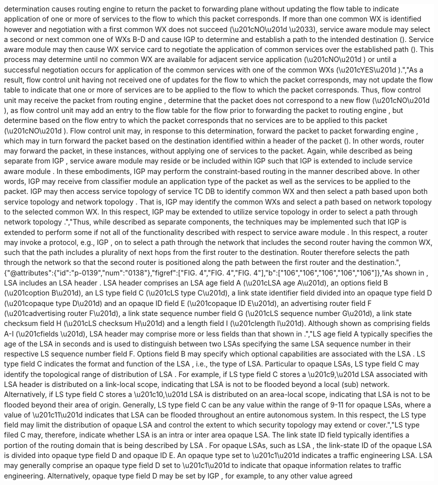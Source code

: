 determination causes routing engine  to return the packet to forwarding plane  without updating the flow table to indicate application of one or more of services  to the flow to which this packet corresponds. If more than one common WX is identified however and negotiation with a first common WX does not succeed (\u201cNO\u201d \u2033), service aware module  may select a second or next common one of WXs B-D and cause IGP  to determine and establish a path to the intended destination (). Service aware module  may then cause WX service card  to negotiate the application of common services over the established path (). This process may determine until no common WX are available for adjacent service application (\u201cNO\u201d ) or until a successful negotiation occurs for application of the common services with one of the common WXs (\u201cYES\u201d ).","As a result, flow control unit  having not received one of updates  for the flow to which the packet corresponds, may not update the flow table to indicate that one or more of services  are to be applied to the flow to which the packet corresponds. Thus, flow control unit  may receive the packet from routing engine , determine that the packet does not correspond to a new flow (\u201cNO\u201d ), as flow control unit  may add an entry to the flow table for the flow prior to forwarding the packet to routing engine , but determine based on the flow entry to which the packet corresponds that no services are to be applied to this packet (\u201cNO\u201d ). Flow control unit  may, in response to this determination, forward the packet to packet forwarding engine , which may in turn forward the packet based on the destination identified within a header of the packet (). In other words, router  may forward the packet, in these instances, without applying one of services  to the packet. Again, while described as being separate from IGP , service aware module  may reside or be included within IGP  such that IGP  is extended to include service aware module . In these embodiments, IGP  may perform the constraint-based routing in the manner described above. In other words, IGP  may receive from classifier module  an application type of the packet as well as the services to be applied to the packet. IGP  may then access service topology  of service TC DB  to identify common WX and then select a path based upon both service topology  and network topology . That is, IGP  may identify the common WXs and select a path based on network topology  to the selected common WX. In this respect, IGP  may be extended to utilize service topology  in order to select a path through network topology .","Thus, while described as separate components, the techniques may be implemented such that IGP  is extended to perform some if not all of the functionality described with respect to service aware module . In this respect, a router  may invoke a protocol, e.g., IGP , on to select a path through the network that includes the second router having the common WX, such that the path includes a plurality of next hops from the first router to the destination. Router  therefore selects the path through the network so that the second router is positioned along the path between the first router and the destination.",{"@attributes":{"id":"p-0139","num":"0138"},"figref":["FIG. 4","FIG. 4","FIG. 4"],"b":["106","106","106","106","106"]},"As shown in , LSA  includes an LSA header . LSA header  comprises an LSA age field A (\u201cLSA age A\u201d), an options field B (\u201coption B\u201d), an LS type field C (\u201cLS type C\u201d), a link state identifier field divided into an opaque type field D (\u201copaque type D\u201d) and an opaque ID field E (\u201copaque ID E\u201d), an advertising router field F (\u201cadvertising router F\u201d), a link state sequence number field G (\u201cLS sequence number G\u201d), a link state checksum field H (\u201cLS checksum H\u201d) and a length field I (\u201clength I\u201d). Although shown as comprising fields A-I (\u201cfields \u201d), LSA header  may comprise more or less fields than that shown in .","LS age field A typically specifies the age of the LSA  in seconds and is used to distinguish between two LSAs specifying the same LSA sequence number in their respective LS sequence number field F. Options field B may specify which optional capabilities are associated with the LSA . LS type field C indicates the format and function of the LSA , i.e., the type of LSA. Particular to opaque LSAs, LS type field C may identify the topological range of distribution of LSA . For example, if LS type field C stores a \u201c9,\u201d LSA  associated with LSA header  is distributed on a link-local scope, indicating that LSA  is not to be flooded beyond a local (sub) network. Alternatively, if LS type field C stores a \u201c10,\u201d LSA  is distributed on an area-local scope, indicating that LSA is not to be flooded beyond their area of origin. Generally, LS type field C can be any value within the range of 9-11 for opaque LSAs, where a value of \u201c11\u201d indicates that LSA  can be flooded throughout an entire autonomous system. In this respect, the LS type field may limit the distribution of opaque LSA  and control the extent to which security topology  may extend or cover.","LS type filed C may, therefore, indicate whether LSA  is an intra or inter area opaque LSA. The link state ID field typically identifies a portion of the routing domain that is being described by LSA . For opaque LSAs, such as LSA , the link-state ID of the opaque LSA is divided into opaque type field D and opaque ID E. An opaque type set to \u201c1\u201d indicates a traffic engineering LSA. LSA  may generally comprise an opaque type field D set to \u201c1\u201d to indicate that opaque information  relates to traffic engineering. Alternatively, opaque type field D may be set by IGP , for example, to any other value agreed
